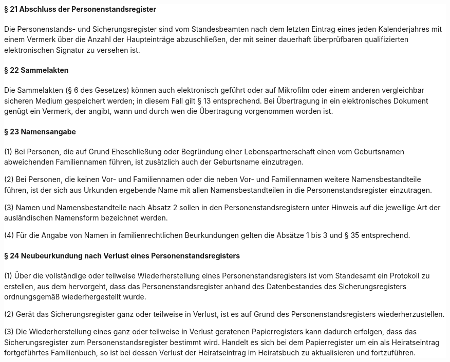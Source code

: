
#### § 21 Abschluss der Personenstandsregister

Die Personenstands- und Sicherungsregister sind vom Standesbeamten
nach dem letzten Eintrag eines jeden Kalenderjahres mit einem Vermerk
über die Anzahl der Haupteinträge abzuschließen, der mit seiner
dauerhaft überprüfbaren qualifizierten elektronischen Signatur zu
versehen ist.


#### § 22 Sammelakten

Die Sammelakten (§ 6 des Gesetzes) können auch elektronisch geführt
oder auf Mikrofilm oder einem anderen vergleichbar sicheren Medium
gespeichert werden; in diesem Fall gilt § 13 entsprechend. Bei
Übertragung in ein elektronisches Dokument genügt ein Vermerk, der
angibt, wann und durch wen die Übertragung vorgenommen worden ist.


#### § 23 Namensangabe

(1) Bei Personen, die auf Grund Eheschließung oder Begründung einer
Lebenspartnerschaft einen vom Geburtsnamen abweichenden Familiennamen
führen, ist zusätzlich auch der Geburtsname einzutragen.

(2) Bei Personen, die keinen Vor- und Familiennamen oder die neben
Vor- und Familiennamen weitere Namensbestandteile führen, ist der sich
aus Urkunden ergebende Name mit allen Namensbestandteilen in die
Personenstandsregister einzutragen.

(3) Namen und Namensbestandteile nach Absatz 2 sollen in den
Personenstandsregistern unter Hinweis auf die jeweilige Art der
ausländischen Namensform bezeichnet werden.

(4) Für die Angabe von Namen in familienrechtlichen Beurkundungen
gelten die Absätze 1 bis 3 und § 35 entsprechend.


#### § 24 Neubeurkundung nach Verlust eines Personenstandsregisters

(1) Über die vollständige oder teilweise Wiederherstellung eines
Personenstandsregisters ist vom Standesamt ein Protokoll zu erstellen,
aus dem hervorgeht, dass das Personenstandsregister anhand des
Datenbestandes des Sicherungsregisters ordnungsgemäß wiederhergestellt
wurde.

(2) Gerät das Sicherungsregister ganz oder teilweise in Verlust, ist
es auf Grund des Personenstandsregisters wiederherzustellen.

(3) Die Wiederherstellung eines ganz oder teilweise in Verlust
geratenen Papierregisters kann dadurch erfolgen, dass das
Sicherungsregister zum Personenstandsregister bestimmt wird. Handelt
es sich bei dem Papierregister um ein als Heiratseintrag fortgeführtes
Familienbuch, so ist bei dessen Verlust der Heiratseintrag im
Heiratsbuch zu aktualisieren und fortzuführen.
